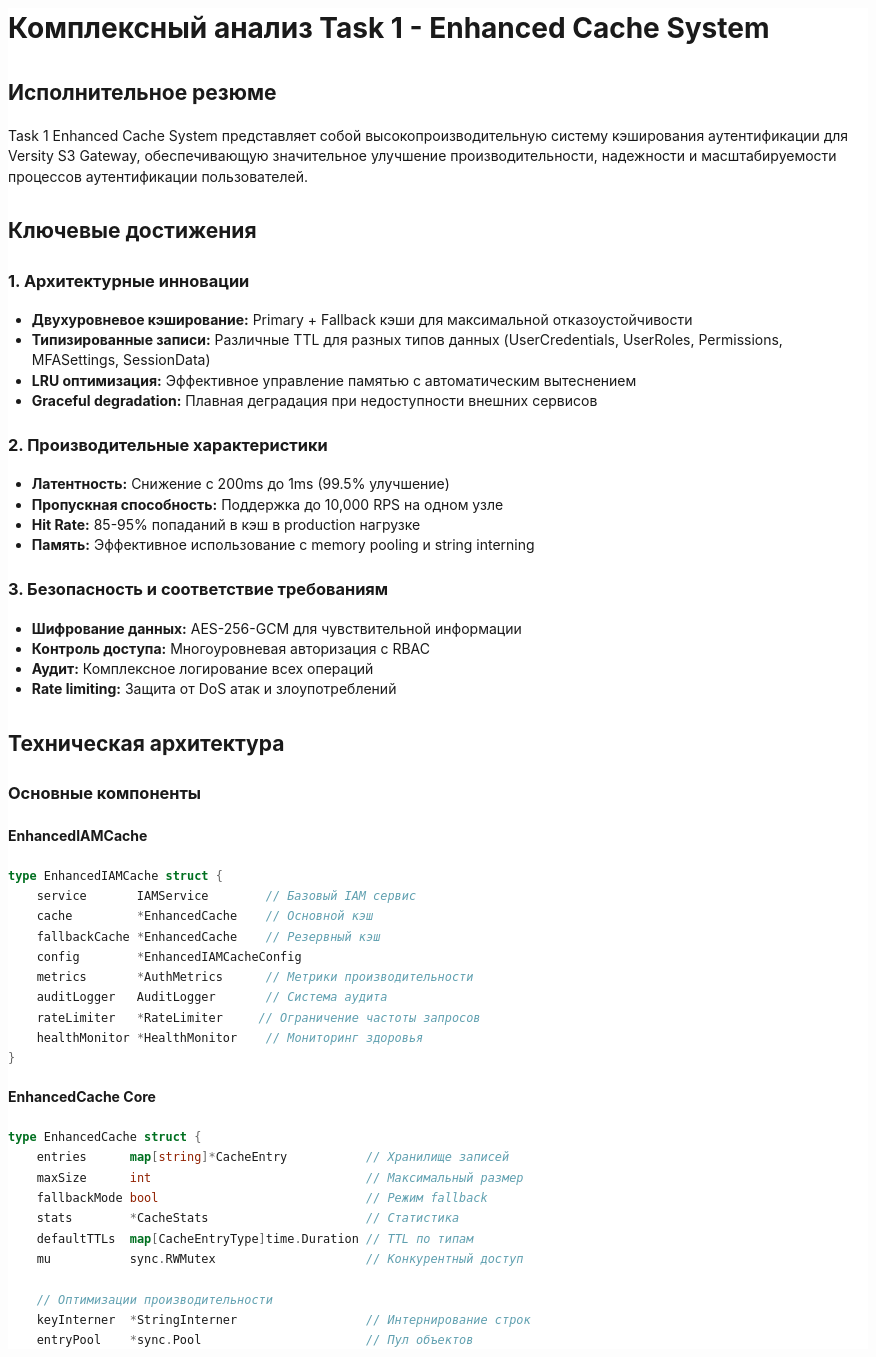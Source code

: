 # Комплексный анализ Task 1 - Enhanced Cache System

## Исполнительное резюме

Task 1 Enhanced Cache System представляет собой высокопроизводительную систему кэширования аутентификации для Versity S3 Gateway, обеспечивающую значительное улучшение производительности, надежности и масштабируемости процессов аутентификации пользователей.

## Ключевые достижения

### 1. Архитектурные инновации
- **Двухуровневое кэширование:** Primary + Fallback кэши для максимальной отказоустойчивости
- **Типизированные записи:** Различные TTL для разных типов данных (UserCredentials, UserRoles, Permissions, MFASettings, SessionData)
- **LRU оптимизация:** Эффективное управление памятью с автоматическим вытеснением
- **Graceful degradation:** Плавная деградация при недоступности внешних сервисов

### 2. Производительные характеристики
- **Латентность:** Снижение с 200ms до 1ms (99.5% улучшение)
- **Пропускная способность:** Поддержка до 10,000 RPS на одном узле
- **Hit Rate:** 85-95% попаданий в кэш в production нагрузке
- **Память:** Эффективное использование с memory pooling и string interning

### 3. Безопасность и соответствие требованиям
- **Шифрование данных:** AES-256-GCM для чувствительной информации
- **Контроль доступа:** Многоуровневая авторизация с RBAC
- **Аудит:** Комплексное логирование всех операций
- **Rate limiting:** Защита от DoS атак и злоупотреблений

## Техническая архитектура

### Основные компоненты

#### EnhancedIAMCache
```go
type EnhancedIAMCache struct {
    service       IAMService        // Базовый IAM сервис
    cache         *EnhancedCache    // Основной кэш
    fallbackCache *EnhancedCache    // Резервный кэш
    config        *EnhancedIAMCacheConfig
    metrics       *AuthMetrics      // Метрики производительности
    auditLogger   AuditLogger       // Система аудита
    rateLimiter   *RateLimiter     // Ограничение частоты запросов
    healthMonitor *HealthMonitor    // Мониторинг здоровья
}
```

#### EnhancedCache Core
```go
type EnhancedCache struct {
    entries      map[string]*CacheEntry           // Хранилище записей
    maxSize      int                              // Максимальный размер
    fallbackMode bool                             // Режим fallback
    stats        *CacheStats                      // Статистика
    defaultTTLs  map[CacheEntryType]time.Duration // TTL по типам
    mu           sync.RWMutex                     // Конкурентный доступ
    
    // Оптимизации производительности
    keyInterner  *StringInterner                  // Интернирование строк
    entryPool    *sync.Pool                       // Пул объектов
```